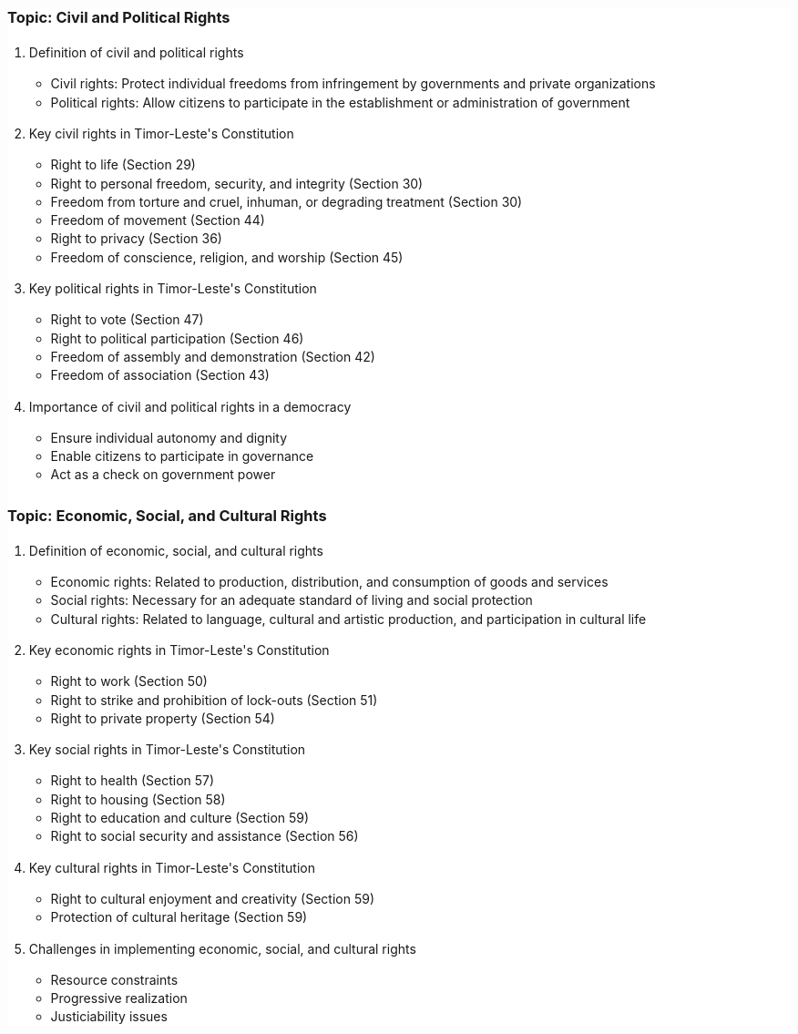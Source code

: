 ### Topic: Civil and Political Rights

1. Definition of civil and political rights
   - Civil rights: Protect individual freedoms from infringement by governments and private organizations
   - Political rights: Allow citizens to participate in the establishment or administration of government

2. Key civil rights in Timor-Leste's Constitution
   - Right to life (Section 29)
   - Right to personal freedom, security, and integrity (Section 30)
   - Freedom from torture and cruel, inhuman, or degrading treatment (Section 30)
   - Freedom of movement (Section 44)
   - Right to privacy (Section 36)
   - Freedom of conscience, religion, and worship (Section 45)

3. Key political rights in Timor-Leste's Constitution
   - Right to vote (Section 47)
   - Right to political participation (Section 46)
   - Freedom of assembly and demonstration (Section 42)
   - Freedom of association (Section 43)

4. Importance of civil and political rights in a democracy
   - Ensure individual autonomy and dignity
   - Enable citizens to participate in governance
   - Act as a check on government power

### Topic: Economic, Social, and Cultural Rights

1. Definition of economic, social, and cultural rights
   - Economic rights: Related to production, distribution, and consumption of goods and services
   - Social rights: Necessary for an adequate standard of living and social protection
   - Cultural rights: Related to language, cultural and artistic production, and participation in cultural life

2. Key economic rights in Timor-Leste's Constitution
   - Right to work (Section 50)
   - Right to strike and prohibition of lock-outs (Section 51)
   - Right to private property (Section 54)

3. Key social rights in Timor-Leste's Constitution
   - Right to health (Section 57)
   - Right to housing (Section 58)
   - Right to education and culture (Section 59)
   - Right to social security and assistance (Section 56)

4. Key cultural rights in Timor-Leste's Constitution
   - Right to cultural enjoyment and creativity (Section 59)
   - Protection of cultural heritage (Section 59)

5. Challenges in implementing economic, social, and cultural rights
   - Resource constraints
   - Progressive realization
   - Justiciability issues
